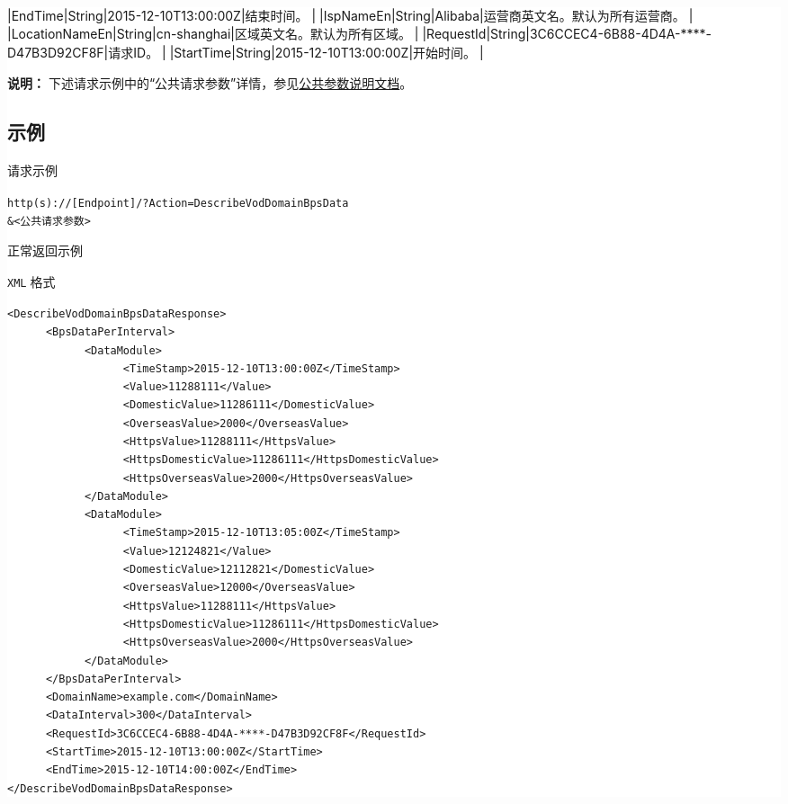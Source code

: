 |EndTime|String|2015-12-10T13:00:00Z|结束时间。 |
|IspNameEn|String|Alibaba|运营商英文名。默认为所有运营商。 |
|LocationNameEn|String|cn-shanghai|区域英文名。默认为所有区域。 |
|RequestId|String|3C6CCEC4-6B88-4D4A-\*\*\*\*-D47B3D92CF8F|请求ID。 |
|StartTime|String|2015-12-10T13:00:00Z|开始时间。 |

**说明：** 下述请求示例中的“公共请求参数”详情，参见[公共参数说明文档](~~44432~~)。

## 示例

请求示例

```
http(s)://[Endpoint]/?Action=DescribeVodDomainBpsData
&<公共请求参数>
```

正常返回示例

`XML` 格式

```
<DescribeVodDomainBpsDataResponse>
      <BpsDataPerInterval>
            <DataModule>
                  <TimeStamp>2015-12-10T13:00:00Z</TimeStamp>
                  <Value>11288111</Value>
                  <DomesticValue>11286111</DomesticValue>
                  <OverseasValue>2000</OverseasValue>
                  <HttpsValue>11288111</HttpsValue>
                  <HttpsDomesticValue>11286111</HttpsDomesticValue>
                  <HttpsOverseasValue>2000</HttpsOverseasValue>
            </DataModule>
            <DataModule>
                  <TimeStamp>2015-12-10T13:05:00Z</TimeStamp>
                  <Value>12124821</Value>
                  <DomesticValue>12112821</DomesticValue>
                  <OverseasValue>12000</OverseasValue>
                  <HttpsValue>11288111</HttpsValue>
                  <HttpsDomesticValue>11286111</HttpsDomesticValue>
                  <HttpsOverseasValue>2000</HttpsOverseasValue>
            </DataModule>
      </BpsDataPerInterval>
      <DomainName>example.com</DomainName>
      <DataInterval>300</DataInterval>
      <RequestId>3C6CCEC4-6B88-4D4A-****-D47B3D92CF8F</RequestId>
      <StartTime>2015-12-10T13:00:00Z</StartTime>
      <EndTime>2015-12-10T14:00:00Z</EndTime>
</DescribeVodDomainBpsDataResponse>
```
